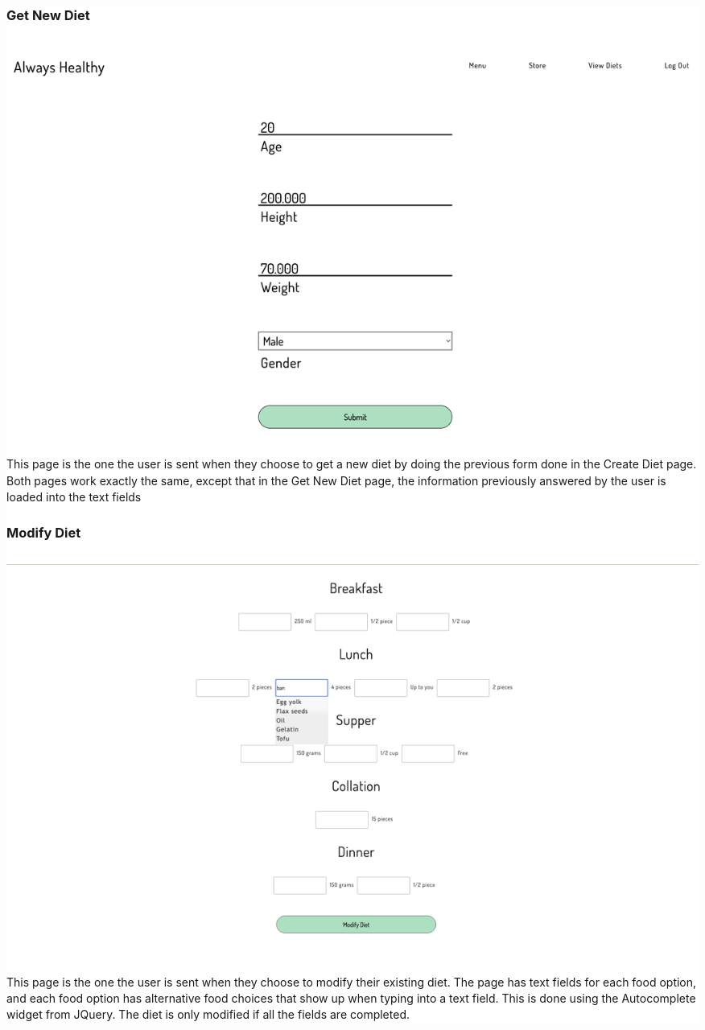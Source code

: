 <h3>Get New Diet</h3>
<img src="readMeImages/dietEdit.jpg" alt="Edit Diet" width="1000" height="500">
<p>This page is the one the user is sent when they choose to get a new diet by doing the previous form done in the Create Diet page. Both pages work exactly the same, except that in the Get New Diet page, the information previously answered by the user is loaded into the text fields</p>

<h3>Modify Diet</h3>
<img src="readMeImages/modifyDiet.jpg" alt="Modify Diet" width="1000" height="500">
<p>This page is the one the user is sent when they choose to modify their existing diet. The page has text fields for each food option, and each food option has alternative food choices that show up when typing into a text field. This is done using the Autocomplete widget from JQuery. The diet is only modified if all the fields are completed.</p>
